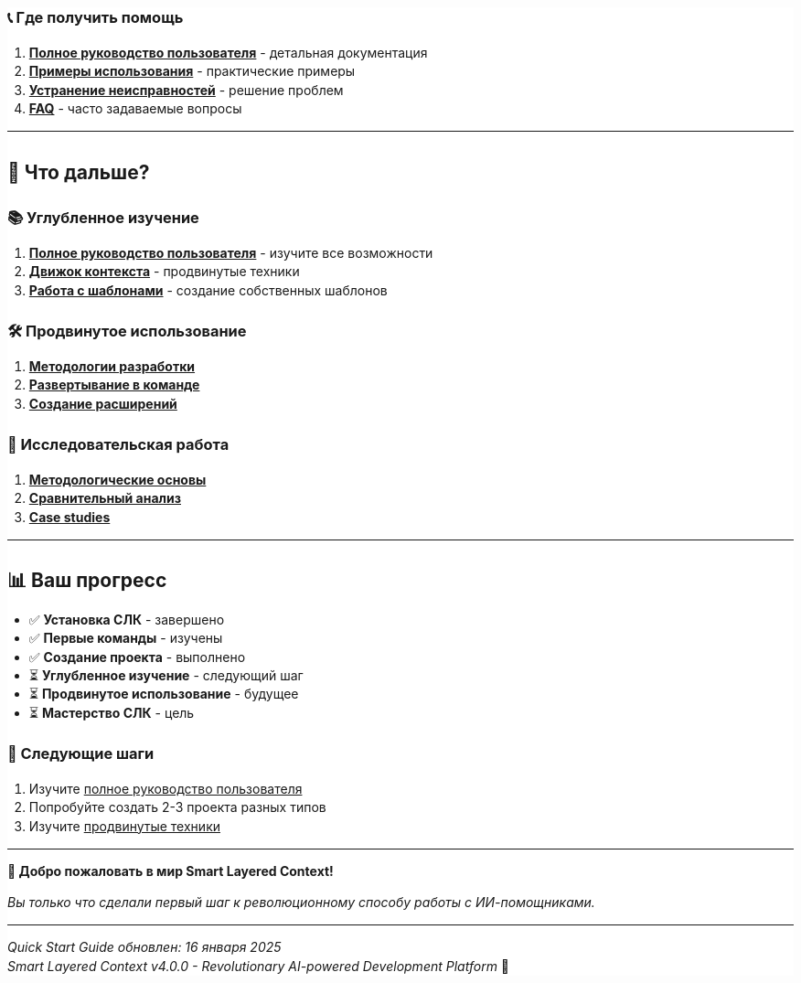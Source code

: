 ### 📞 Где получить помощь

1. **[Полное руководство пользователя](user-guide.md)** - детальная документация
2. **[Примеры использования](templates/examples.md)** - практические примеры
3. **[Устранение неисправностей](troubleshooting.md)** - решение проблем
4. **[FAQ](faq.md)** - часто задаваемые вопросы

---

## 🚀 Что дальше?

### 📚 Углубленное изучение
1. **[Полное руководство пользователя](user-guide.md)** - изучите все возможности
2. **[Движок контекста](context-engine/unified-context-engine.md)** - продвинутые техники
3. **[Работа с шаблонами](templates/examples.md)** - создание собственных шаблонов

### 🛠️ Продвинутое использование
1. **[Методологии разработки](../developer/methodologies/cross-domain-matrix.md)**
2. **[Развертывание в команде](../developer/deployment/deployment-guide.md)**
3. **[Создание расширений](../developer/api/plugin-api.md)**

### 🔬 Исследовательская работа
1. **[Методологические основы](../research/methodology-overview.md)**
2. **[Сравнительный анализ](../research/comparative-analysis.md)**
3. **[Case studies](../research/case-studies.md)**

---

## 📊 Ваш прогресс

- ✅ **Установка СЛК** - завершено
- ✅ **Первые команды** - изучены  
- ✅ **Создание проекта** - выполнено
- ⏳ **Углубленное изучение** - следующий шаг
- ⏳ **Продвинутое использование** - будущее
- ⏳ **Мастерство СЛК** - цель

### 🎯 Следующие шаги
1. Изучите [полное руководство пользователя](user-guide.md)
2. Попробуйте создать 2-3 проекта разных типов
3. Изучите [продвинутые техники](templates/examples.md)

---

**🎉 Добро пожаловать в мир Smart Layered Context!**

*Вы только что сделали первый шаг к революционному способу работы с ИИ-помощниками.*

---

*Quick Start Guide обновлен: 16 января 2025*  
*Smart Layered Context v4.0.0 - Revolutionary AI-powered Development Platform* 🚀 